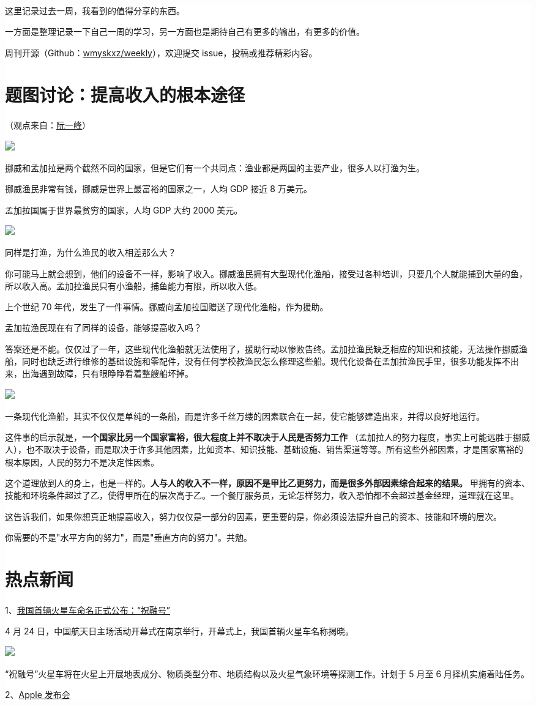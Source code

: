 这里记录过去一周，我看到的值得分享的东西。

一方面是整理记录一下自己一周的学习，另一方面也是期待自己有更多的输出，有更多的价值。

周刊开源（Github：[wmyskxz/weekly](https://github.com/wmyskxz/weekly)），欢迎提交 issue，投稿或推荐精彩内容。

# 题图讨论：提高收入的根本途径

（观点来自：[阮一峰](http://www.ruanyifeng.com/blog/2021/01/weekly-issue-144.html "科技爱好者周刊（第 144 期）：提高收入的根本途径")）

![](https://cdn.jsdelivr.net/gh/wmyskxz/BlogImage02/2021-4-25/1619313691688-image.png)

挪威和孟加拉是两个截然不同的国家，但是它们有一个共同点：渔业都是两国的主要产业，很多人以打渔为生。

挪威渔民非常有钱，挪威是世界上最富裕的国家之一，人均 GDP 接近 8 万美元。

孟加拉国属于世界最贫穷的国家，人均 GDP 大约 2000 美元。

![](https://cdn.jsdelivr.net/gh/wmyskxz/BlogImage02/2021-4-25/1619313748842-image.png)

同样是打渔，为什么渔民的收入相差那么大？

你可能马上就会想到，他们的设备不一样，影响了收入。挪威渔民拥有大型现代化渔船，接受过各种培训，只要几个人就能捕到大量的鱼，所以收入高。孟加拉渔民只有小渔船，捕鱼能力有限，所以收入低。

上个世纪 70 年代，发生了一件事情。挪威向孟加拉国赠送了现代化渔船，作为援助。

孟加拉渔民现在有了同样的设备，能够提高收入吗？

答案还是不能。仅仅过了一年，这些现代化渔船就无法使用了，援助行动以惨败告终。孟加拉渔民缺乏相应的知识和技能，无法操作挪威渔船，同时也缺乏进行维修的基础设施和零配件，没有任何学校教渔民怎么修理这些船。现代化设备在孟加拉渔民手里，很多功能发挥不出来，出海遇到故障，只有眼睁睁看着整艘船坏掉。

![](https://cdn.jsdelivr.net/gh/wmyskxz/BlogImage02/2021-4-25/1619313784618-image.png)

一条现代化渔船，其实不仅仅是单纯的一条船，而是许多千丝万缕的因素联合在一起，使它能够建造出来，并得以良好地运行。

这件事的启示就是，**一个国家比另一个国家富裕，很大程度上并不取决于人民是否努力工作** （孟加拉人的努力程度，事实上可能远胜于挪威人），也不取决于设备，而是取决于许多其他因素，比如资本、知识技能、基础设施、销售渠道等等。所有这些外部因素，才是国家富裕的根本原因，人民的努力不是决定性因素。

这个道理放到人的身上，也是一样的。**人与人的收入不一样，原因不是甲比乙更努力，而是很多外部因素综合起来的结果。** 甲拥有的资本、技能和环境条件超过了乙，使得甲所在的层次高于乙。一个餐厅服务员，无论怎样努力，收入恐怕都不会超过基金经理，道理就在这里。

这告诉我们，如果你想真正地提高收入，努力仅仅是一部分的因素，更重要的是，你必须设法提升自己的资本、技能和环境的层次。

你需要的不是"水平方向的努力"，而是"垂直方向的努力"。共勉。

# 热点新闻

1、[我国首辆火星车命名正式公布：“祝融号”](https://news.cnblogs.com/n/691614/ "定了！我国首辆火星车命名正式公布：“祝融号”")

4 月 24 日，中国航天日主场活动开幕式在南京举行，开幕式上，我国首辆火星车名称揭晓。

![](https://cdn.jsdelivr.net/gh/wmyskxz/BlogImage02/2021-4-24/1619277078881-image.png)

“祝融号”火星车将在火星上开展地表成分、物质类型分布、地质结构以及火星气象环境等探测工作。计划于 5 月至 6 月择机实施着陆任务。

2、[Apple 发布会](https://sspai.com/post/66186 "Apple 发布会回顾：新款 iMac、iPad Pro 亮相，还有传闻已久的 AirTag")
